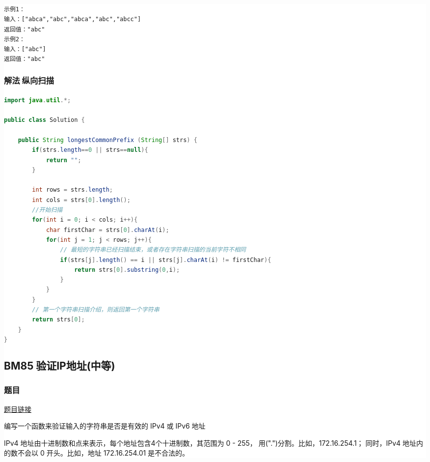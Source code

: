 ```
示例1：
输入：["abca","abc","abca","abc","abcc"]
返回值："abc"
示例2：
输入：["abc"]
返回值："abc"
```

### 解法 纵向扫描

```Java
import java.util.*;

public class Solution {

    public String longestCommonPrefix (String[] strs) {
        if(strs.length==0 || strs==null){
            return "";
        }

        int rows = strs.length;
        int cols = strs[0].length();
        //开始扫描
        for(int i = 0; i < cols; i++){
            char firstChar = strs[0].charAt(i);
            for(int j = 1; j < rows; j++){
                // 最短的字符串已经扫描结束，或者存在字符串扫描的当前字符不相同
                if(strs[j].length() == i || strs[j].charAt(i) != firstChar){
                    return strs[0].substring(0,i);
                }
            }
        }
        // 第一个字符串扫描介绍，则返回第一个字符串
        return strs[0];
    }
}
```



## BM85 验证IP地址(中等)

### 题目

[题目链接](https://www.nowcoder.com/practice/55fb3c68d08d46119f76ae2df7566880?tpId=295&tqId=1024725&ru=/exam/oj&qru=/ta/format-top101/question-ranking&sourceUrl=%2Fexam%2Foj%3Fpage%3D1%26tab%3D%25E7%25AE%2597%25E6%25B3%2595%25E7%25AF%2587%26topicId%3D295)

编写一个函数来验证输入的字符串是否是有效的 IPv4 或 IPv6 地址

IPv4 地址由十进制数和点来表示，每个地址包含4个十进制数，其范围为 0 - 255， 用(".")分割。比如，172.16.254.1；
同时，IPv4 地址内的数不会以 0 开头。比如，地址 172.16.254.01 是不合法的。
